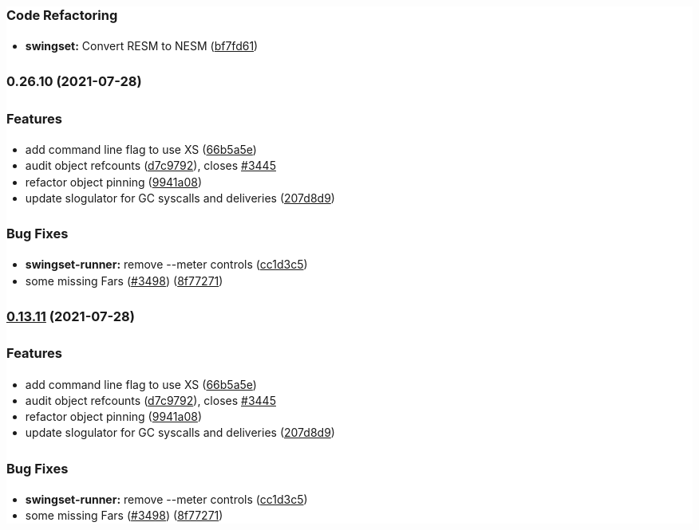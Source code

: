 
### Code Refactoring

* **swingset:** Convert RESM to NESM ([bf7fd61](https://github.com/Agoric/agoric-sdk/commit/bf7fd6161a79e994c3bc48949e4ccb01b4048772))

### 0.26.10 (2021-07-28)


### Features

* add command line flag to use XS ([66b5a5e](https://github.com/Agoric/agoric-sdk/commit/66b5a5e43c1b70124de17d971a434a11c7ebc8a3))
* audit object refcounts ([d7c9792](https://github.com/Agoric/agoric-sdk/commit/d7c9792597d063fbc8970acb034674b15865de7d)), closes [#3445](https://github.com/Agoric/agoric-sdk/issues/3445)
* refactor object pinning ([9941a08](https://github.com/Agoric/agoric-sdk/commit/9941a086837ad4e6c314da5a6c4faa999430c3f4))
* update slogulator for GC syscalls and deliveries ([207d8d9](https://github.com/Agoric/agoric-sdk/commit/207d8d9583549b755903c7329e61518d17c763d6))


### Bug Fixes

* **swingset-runner:** remove --meter controls ([cc1d3c5](https://github.com/Agoric/agoric-sdk/commit/cc1d3c5604cf848a69ef55e61662c6094d5ff341))
* some missing Fars ([#3498](https://github.com/Agoric/agoric-sdk/issues/3498)) ([8f77271](https://github.com/Agoric/agoric-sdk/commit/8f77271b41a4589679ad95ff907126778466aba8))



### [0.13.11](https://github.com/Agoric/agoric-sdk/compare/@agoric/swingset-runner@0.13.10...@agoric/swingset-runner@0.13.11) (2021-07-28)


### Features

* add command line flag to use XS ([66b5a5e](https://github.com/Agoric/agoric-sdk/commit/66b5a5e43c1b70124de17d971a434a11c7ebc8a3))
* audit object refcounts ([d7c9792](https://github.com/Agoric/agoric-sdk/commit/d7c9792597d063fbc8970acb034674b15865de7d)), closes [#3445](https://github.com/Agoric/agoric-sdk/issues/3445)
* refactor object pinning ([9941a08](https://github.com/Agoric/agoric-sdk/commit/9941a086837ad4e6c314da5a6c4faa999430c3f4))
* update slogulator for GC syscalls and deliveries ([207d8d9](https://github.com/Agoric/agoric-sdk/commit/207d8d9583549b755903c7329e61518d17c763d6))


### Bug Fixes

* **swingset-runner:** remove --meter controls ([cc1d3c5](https://github.com/Agoric/agoric-sdk/commit/cc1d3c5604cf848a69ef55e61662c6094d5ff341))
* some missing Fars ([#3498](https://github.com/Agoric/agoric-sdk/issues/3498)) ([8f77271](https://github.com/Agoric/agoric-sdk/commit/8f77271b41a4589679ad95ff907126778466aba8))

